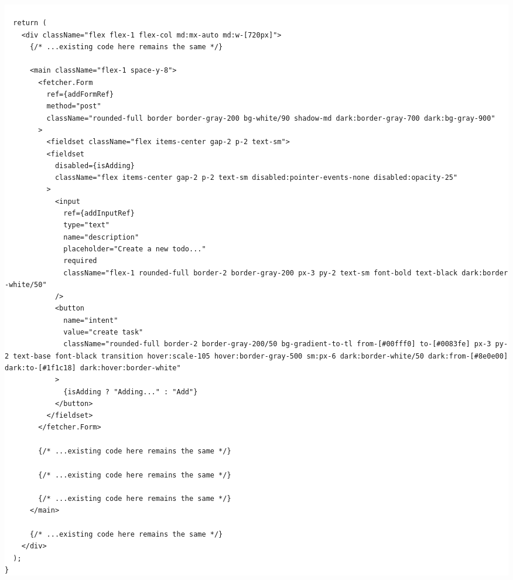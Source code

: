 ```tsx title="app/routes/_index.tsx" {71} del={53} ins={10,29-41,49,54-57,59}

  return (
    <div className="flex flex-1 flex-col md:mx-auto md:w-[720px]">
      {/* ...existing code here remains the same */}

      <main className="flex-1 space-y-8">
        <fetcher.Form
          ref={addFormRef}
          method="post"
          className="rounded-full border border-gray-200 bg-white/90 shadow-md dark:border-gray-700 dark:bg-gray-900"
        >
          <fieldset className="flex items-center gap-2 p-2 text-sm">
          <fieldset
            disabled={isAdding}
            className="flex items-center gap-2 p-2 text-sm disabled:pointer-events-none disabled:opacity-25"
          >
            <input
              ref={addInputRef}
              type="text"
              name="description"
              placeholder="Create a new todo..."
              required
              className="flex-1 rounded-full border-2 border-gray-200 px-3 py-2 text-sm font-bold text-black dark:border-white/50"
            />
            <button
              name="intent"
              value="create task"
              className="rounded-full border-2 border-gray-200/50 bg-gradient-to-tl from-[#00fff0] to-[#0083fe] px-3 py-2 text-base font-black transition hover:scale-105 hover:border-gray-500 sm:px-6 dark:border-white/50 dark:from-[#8e0e00] dark:to-[#1f1c18] dark:hover:border-white"
            >
              {isAdding ? "Adding..." : "Add"}
            </button>
          </fieldset>
        </fetcher.Form>

        {/* ...existing code here remains the same */}

        {/* ...existing code here remains the same */}

        {/* ...existing code here remains the same */}
      </main>

      {/* ...existing code here remains the same */}
    </div>
  );
}
```
